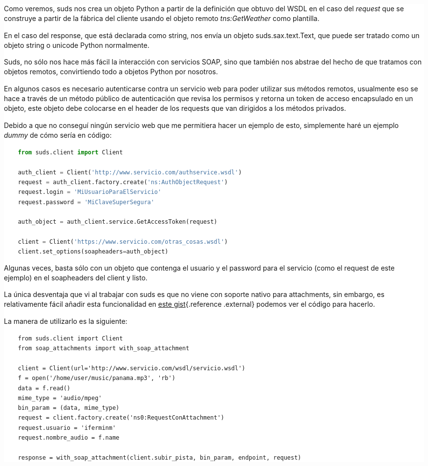 Como veremos, suds nos crea un objeto Python a partir de la definición
que obtuvo del WSDL en el caso del *request* que se construye a partir
de la fábrica del cliente usando el objeto remoto *tns:GetWeather* como
plantilla.

En el caso del response, que está declarada como string, nos envía un
objeto suds.sax.text.Text, que puede ser tratado como un objeto string o
unicode Python normalmente.

Suds, no sólo nos hace más fácil la interacción con servicios SOAP, sino
que también nos abstrae del hecho de que tratamos con objetos remotos,
convirtiendo todo a objetos Python por nosotros.

En algunos casos es necesario autenticarse contra un servicio web para
poder utilizar sus métodos remotos, usualmente eso se hace a través de
un método público de autenticación que revisa los permisos y retorna un
token de acceso encapsulado en un objeto, este objeto debe colocarse en
el header de los requests que van dirigidos a los métodos privados.

Debido a que no conseguí ningún servicio web que me permitiera hacer un
ejemplo de esto, simplemente haré un ejemplo *dummy* de cómo sería en
código:


```python
    from suds.client import Client

    auth_client = Client('http://www.servicio.com/authservice.wsdl')
    request = auth_client.factory.create('ns:AuthObjectRequest')
    request.login = 'MiUsuarioParaElServicio'
    request.password = 'MiClaveSuperSegura'

    auth_object = auth_client.service.GetAccessToken(request)

    client = Client('https://www.servicio.com/otras_cosas.wsdl')
    client.set_options(soapheaders=auth_object)
```

Algunas veces, basta sólo con un objeto que contenga el usuario y el
password para el servicio (como el request de este ejemplo) en el
soapheaders del client y listo.

La única desventaja que vi al trabajar con suds es que no viene con
soporte nativo para attachments, sin embargo, es relativamente fácil
añadir esta funcionalidad en [este
gist](https://gist.github.com/iferminm/6265400){.reference .external}
podemos ver el código para hacerlo.

La manera de utilizarlo es la siguiente:


```
    from suds.client import Client
    from soap_attachments import with_soap_attachment

    client = Client(url='http://www.servicio.com/wsdl/servicio.wsdl')
    f = open('/home/user/music/panama.mp3', 'rb')
    data = f.read()
    mime_type = 'audio/mpeg'
    bin_param = (data, mime_type)
    request = client.factory.create('ns0:RequestConAttachment')
    request.usuario = 'iferminm'
    request.nombre_audio = f.name

    response = with_soap_attachment(client.subir_pista, bin_param, endpoint, request)
```
